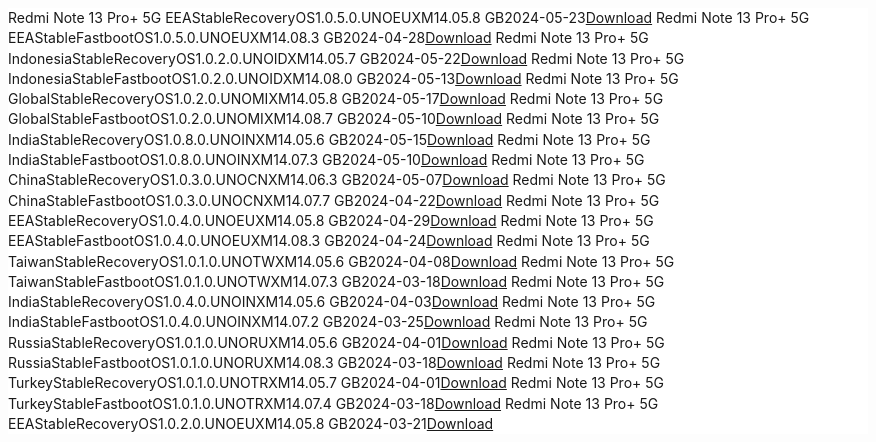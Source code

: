 <tr><td>Redmi Note 13 Pro+ 5G EEA</td><td>Stable</td><td>Recovery</td><td>OS1.0.5.0.UNOEUXM</td><td>14.0</td><td>5.8 GB</td><td>2024-05-23</td><td><a href="/hyperos/zircon/stable/OS1.0.5.0.UNOEUXM/">Download</a></td></tr>
<tr><td>Redmi Note 13 Pro+ 5G EEA</td><td>Stable</td><td>Fastboot</td><td>OS1.0.5.0.UNOEUXM</td><td>14.0</td><td>8.3 GB</td><td>2024-04-28</td><td><a href="/hyperos/zircon/stable/OS1.0.5.0.UNOEUXM/">Download</a></td></tr>
<tr><td>Redmi Note 13 Pro+ 5G Indonesia</td><td>Stable</td><td>Recovery</td><td>OS1.0.2.0.UNOIDXM</td><td>14.0</td><td>5.7 GB</td><td>2024-05-22</td><td><a href="/hyperos/zircon/stable/OS1.0.2.0.UNOIDXM/">Download</a></td></tr>
<tr><td>Redmi Note 13 Pro+ 5G Indonesia</td><td>Stable</td><td>Fastboot</td><td>OS1.0.2.0.UNOIDXM</td><td>14.0</td><td>8.0 GB</td><td>2024-05-13</td><td><a href="/hyperos/zircon/stable/OS1.0.2.0.UNOIDXM/">Download</a></td></tr>
<tr><td>Redmi Note 13 Pro+ 5G Global</td><td>Stable</td><td>Recovery</td><td>OS1.0.2.0.UNOMIXM</td><td>14.0</td><td>5.8 GB</td><td>2024-05-17</td><td><a href="/hyperos/zircon/stable/OS1.0.2.0.UNOMIXM/">Download</a></td></tr>
<tr><td>Redmi Note 13 Pro+ 5G Global</td><td>Stable</td><td>Fastboot</td><td>OS1.0.2.0.UNOMIXM</td><td>14.0</td><td>8.7 GB</td><td>2024-05-10</td><td><a href="/hyperos/zircon/stable/OS1.0.2.0.UNOMIXM/">Download</a></td></tr>
<tr><td>Redmi Note 13 Pro+ 5G India</td><td>Stable</td><td>Recovery</td><td>OS1.0.8.0.UNOINXM</td><td>14.0</td><td>5.6 GB</td><td>2024-05-15</td><td><a href="/hyperos/zircon/stable/OS1.0.8.0.UNOINXM/">Download</a></td></tr>
<tr><td>Redmi Note 13 Pro+ 5G India</td><td>Stable</td><td>Fastboot</td><td>OS1.0.8.0.UNOINXM</td><td>14.0</td><td>7.3 GB</td><td>2024-05-10</td><td><a href="/hyperos/zircon/stable/OS1.0.8.0.UNOINXM/">Download</a></td></tr>
<tr><td>Redmi Note 13 Pro+ 5G China</td><td>Stable</td><td>Recovery</td><td>OS1.0.3.0.UNOCNXM</td><td>14.0</td><td>6.3 GB</td><td>2024-05-07</td><td><a href="/hyperos/zircon/stable/OS1.0.3.0.UNOCNXM/">Download</a></td></tr>
<tr><td>Redmi Note 13 Pro+ 5G China</td><td>Stable</td><td>Fastboot</td><td>OS1.0.3.0.UNOCNXM</td><td>14.0</td><td>7.7 GB</td><td>2024-04-22</td><td><a href="/hyperos/zircon/stable/OS1.0.3.0.UNOCNXM/">Download</a></td></tr>
<tr><td>Redmi Note 13 Pro+ 5G EEA</td><td>Stable</td><td>Recovery</td><td>OS1.0.4.0.UNOEUXM</td><td>14.0</td><td>5.8 GB</td><td>2024-04-29</td><td><a href="/hyperos/zircon/stable/OS1.0.4.0.UNOEUXM/">Download</a></td></tr>
<tr><td>Redmi Note 13 Pro+ 5G EEA</td><td>Stable</td><td>Fastboot</td><td>OS1.0.4.0.UNOEUXM</td><td>14.0</td><td>8.3 GB</td><td>2024-04-24</td><td><a href="/hyperos/zircon/stable/OS1.0.4.0.UNOEUXM/">Download</a></td></tr>
<tr><td>Redmi Note 13 Pro+ 5G Taiwan</td><td>Stable</td><td>Recovery</td><td>OS1.0.1.0.UNOTWXM</td><td>14.0</td><td>5.6 GB</td><td>2024-04-08</td><td><a href="/hyperos/zircon/stable/OS1.0.1.0.UNOTWXM/">Download</a></td></tr>
<tr><td>Redmi Note 13 Pro+ 5G Taiwan</td><td>Stable</td><td>Fastboot</td><td>OS1.0.1.0.UNOTWXM</td><td>14.0</td><td>7.3 GB</td><td>2024-03-18</td><td><a href="/hyperos/zircon/stable/OS1.0.1.0.UNOTWXM/">Download</a></td></tr>
<tr><td>Redmi Note 13 Pro+ 5G India</td><td>Stable</td><td>Recovery</td><td>OS1.0.4.0.UNOINXM</td><td>14.0</td><td>5.6 GB</td><td>2024-04-03</td><td><a href="/hyperos/zircon/stable/OS1.0.4.0.UNOINXM/">Download</a></td></tr>
<tr><td>Redmi Note 13 Pro+ 5G India</td><td>Stable</td><td>Fastboot</td><td>OS1.0.4.0.UNOINXM</td><td>14.0</td><td>7.2 GB</td><td>2024-03-25</td><td><a href="/hyperos/zircon/stable/OS1.0.4.0.UNOINXM/">Download</a></td></tr>
<tr><td>Redmi Note 13 Pro+ 5G Russia</td><td>Stable</td><td>Recovery</td><td>OS1.0.1.0.UNORUXM</td><td>14.0</td><td>5.6 GB</td><td>2024-04-01</td><td><a href="/hyperos/zircon/stable/OS1.0.1.0.UNORUXM/">Download</a></td></tr>
<tr><td>Redmi Note 13 Pro+ 5G Russia</td><td>Stable</td><td>Fastboot</td><td>OS1.0.1.0.UNORUXM</td><td>14.0</td><td>8.3 GB</td><td>2024-03-18</td><td><a href="/hyperos/zircon/stable/OS1.0.1.0.UNORUXM/">Download</a></td></tr>
<tr><td>Redmi Note 13 Pro+ 5G Turkey</td><td>Stable</td><td>Recovery</td><td>OS1.0.1.0.UNOTRXM</td><td>14.0</td><td>5.7 GB</td><td>2024-04-01</td><td><a href="/hyperos/zircon/stable/OS1.0.1.0.UNOTRXM/">Download</a></td></tr>
<tr><td>Redmi Note 13 Pro+ 5G Turkey</td><td>Stable</td><td>Fastboot</td><td>OS1.0.1.0.UNOTRXM</td><td>14.0</td><td>7.4 GB</td><td>2024-03-18</td><td><a href="/hyperos/zircon/stable/OS1.0.1.0.UNOTRXM/">Download</a></td></tr>
<tr><td>Redmi Note 13 Pro+ 5G EEA</td><td>Stable</td><td>Recovery</td><td>OS1.0.2.0.UNOEUXM</td><td>14.0</td><td>5.8 GB</td><td>2024-03-21</td><td><a href="/hyperos/zircon/stable/OS1.0.2.0.UNOEUXM/">Download</a></td></tr>